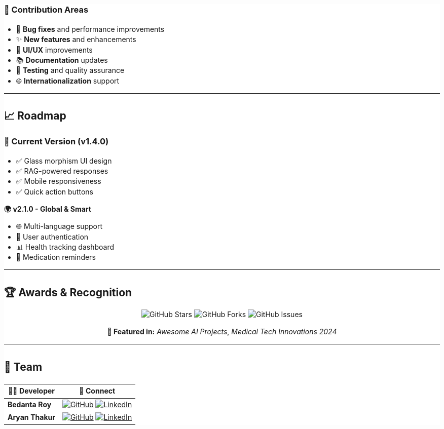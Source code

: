 ### **📝 Contribution Areas**
- 🐛 **Bug fixes** and performance improvements
- ✨ **New features** and enhancements  
- 🎨 **UI/UX** improvements
- 📚 **Documentation** updates
- 🧪 **Testing** and quality assurance
- 🌐 **Internationalization** support

---

## 📈 **Roadmap**

### **🎯 Current Version (v1.4.0)**
- ✅ Glass morphism UI design
- ✅ RAG-powered responses
- ✅ Mobile responsiveness
- ✅ Quick action buttons


**🌍 v2.1.0 - Global & Smart**  
- 🌐 Multi-language support
- 👤 User authentication
- 📊 Health tracking dashboard
- 🔔 Medication reminders

</td>
</tr>
</table>

---

## 🏆 **Awards & Recognition**

<div align="center">

![GitHub Stars](https://img.shields.io/github/stars/Bedantaroy9/MediAssist?style=for-the-badge&logo=github&color=gold)
![GitHub Forks](https://img.shields.io/github/forks/Bedantaroy9/MediAssist?style=for-the-badge&logo=github&color=blue)
![GitHub Issues](https://img.shields.io/github/issues/Bedantaroy9/MediAssist?style=for-the-badge&logo=github&color=red)

**🏅 Featured in:** *Awesome AI Projects*, *Medical Tech Innovations 2024*

</div>

---
## 👥 **Team**

<div align="center">

| **👨‍💻 Developer** | **🔗 Connect** |
|--------------------|----------------|
| **Bedanta Roy** | [![GitHub](https://img.shields.io/badge/GitHub-100000?style=for-the-badge&logo=github&logoColor=white)](https://github.com/Bedantaroy9) [![LinkedIn](https://img.shields.io/badge/LinkedIn-0077B5?style=for-the-badge&logo=linkedin&logoColor=white)](https://www.linkedin.com/in/bedanta-roy-47549a28a/) |
| **Aryan Thakur** | [![GitHub](https://img.shields.io/badge/GitHub-100000?style=for-the-badge&logo=github&logoColor=white)](https://github.com/aryan23f3001987) [![LinkedIn](https://img.shields.io/badge/LinkedIn-0077B5?style=for-the-badge&logo=linkedin&logoColor=white)](https://www.linkedin.com/in/aryan-thakur-b3075a2ba/) |
